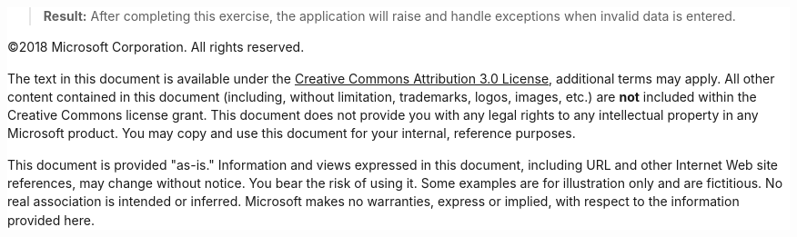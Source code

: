 
>**Result:** After completing this exercise, the application will raise and handle exceptions when invalid data is entered.




©2018 Microsoft Corporation. All rights reserved.

The text in this document is available under the  [Creative Commons Attribution 3.0 License](https://creativecommons.org/licenses/by/3.0/legalcode), additional terms may apply. All other content contained in this document (including, without limitation, trademarks, logos, images, etc.) are  **not**  included within the Creative Commons license grant. This document does not provide you with any legal rights to any intellectual property in any Microsoft product. You may copy and use this document for your internal, reference purposes.

This document is provided &quot;as-is.&quot; Information and views expressed in this document, including URL and other Internet Web site references, may change without notice. You bear the risk of using it. Some examples are for illustration only and are fictitious. No real association is intended or inferred. Microsoft makes no warranties, express or implied, with respect to the information provided here.
